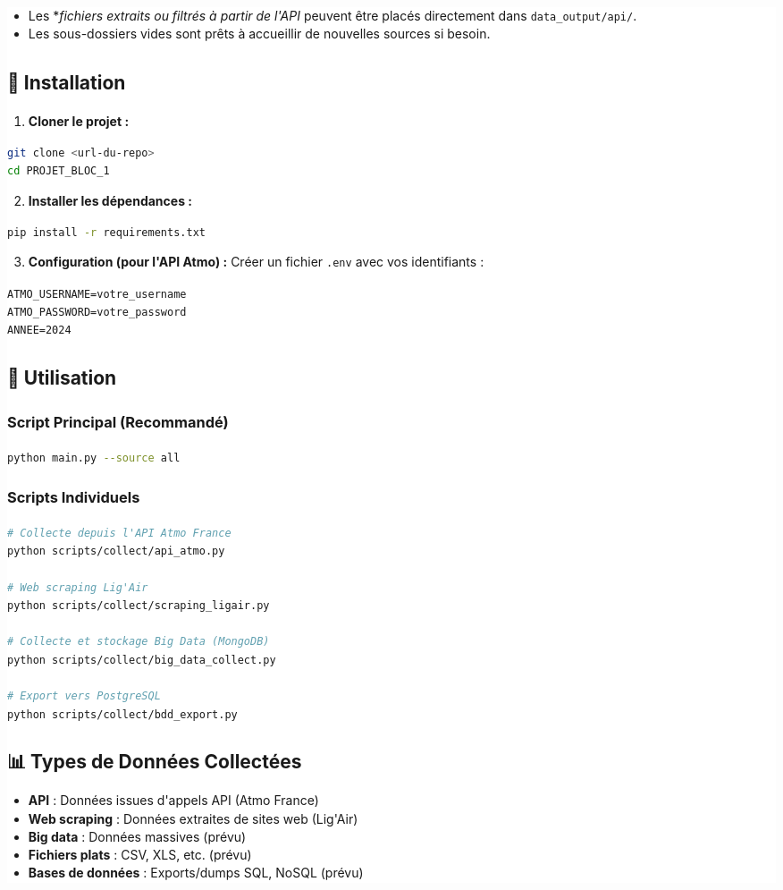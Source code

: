 - Les **fichiers extraits ou filtrés à partir de l'API* peuvent être placés directement dans `data_output/api/`.
- Les sous-dossiers vides sont prêts à accueillir de nouvelles sources si besoin.

## 🚀 Installation

1. **Cloner le projet :**
```bash
git clone <url-du-repo>
cd PROJET_BLOC_1
```

2. **Installer les dépendances :**
```bash
pip install -r requirements.txt
```

3. **Configuration (pour l'API Atmo) :**
Créer un fichier `.env` avec vos identifiants :
```env
ATMO_USERNAME=votre_username
ATMO_PASSWORD=votre_password
ANNEE=2024
```

## 🎯 Utilisation

### Script Principal (Recommandé)

```bash
python main.py --source all
```

### Scripts Individuels

```bash
# Collecte depuis l'API Atmo France
python scripts/collect/api_atmo.py

# Web scraping Lig'Air
python scripts/collect/scraping_ligair.py

# Collecte et stockage Big Data (MongoDB)
python scripts/collect/big_data_collect.py

# Export vers PostgreSQL
python scripts/collect/bdd_export.py
```

## 📊 Types de Données Collectées

- **API** : Données issues d'appels API (Atmo France)
- **Web scraping** : Données extraites de sites web (Lig'Air)
- **Big data** : Données massives (prévu)
- **Fichiers plats** : CSV, XLS, etc. (prévu)
- **Bases de données** : Exports/dumps SQL, NoSQL (prévu)
